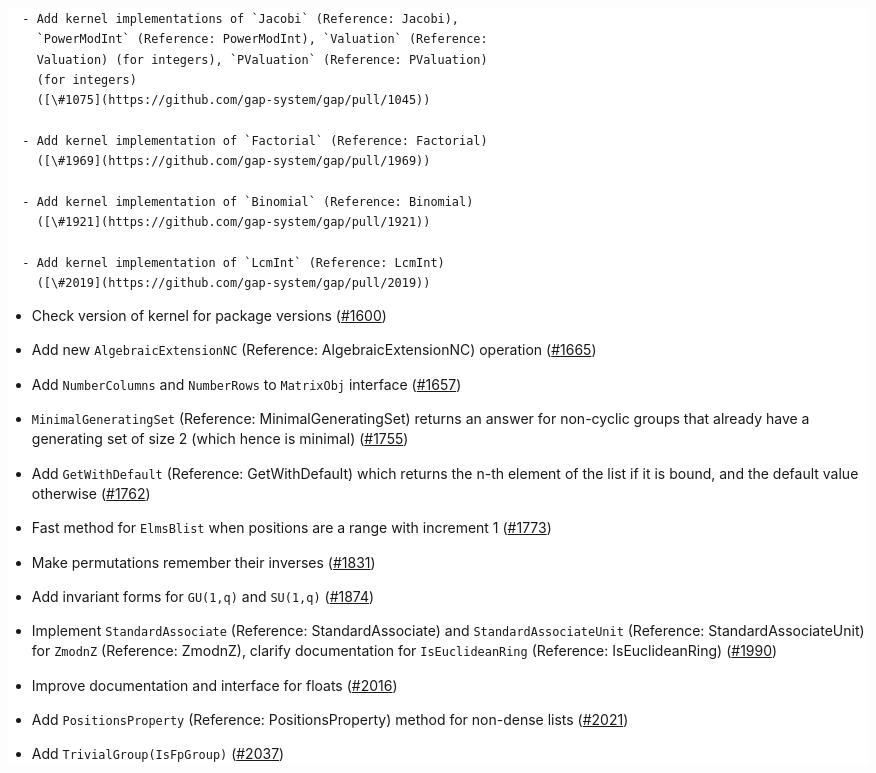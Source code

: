       - Add kernel implementations of `Jacobi` (Reference: Jacobi),
        `PowerModInt` (Reference: PowerModInt), `Valuation` (Reference:
        Valuation) (for integers), `PValuation` (Reference: PValuation)
        (for integers)
        ([\#1075](https://github.com/gap-system/gap/pull/1045))
    
      - Add kernel implementation of `Factorial` (Reference: Factorial)
        ([\#1969](https://github.com/gap-system/gap/pull/1969))
    
      - Add kernel implementation of `Binomial` (Reference: Binomial)
        ([\#1921](https://github.com/gap-system/gap/pull/1921))
    
      - Add kernel implementation of `LcmInt` (Reference: LcmInt)
        ([\#2019](https://github.com/gap-system/gap/pull/2019))

  - Check version of kernel for package versions
    ([\#1600](https://github.com/gap-system/gap/pull/1600))

  - Add new `AlgebraicExtensionNC` (Reference: AlgebraicExtensionNC)
    operation ([\#1665](https://github.com/gap-system/gap/pull/1665))

  - Add `NumberColumns` and `NumberRows` to `MatrixObj` interface
    ([\#1657](https://github.com/gap-system/gap/pull/1657))

  - `MinimalGeneratingSet` (Reference: MinimalGeneratingSet) returns an
    answer for non-cyclic groups that already have a generating set of
    size 2 (which hence is minimal)
    ([\#1755](https://github.com/gap-system/gap/pull/1755))

  - Add `GetWithDefault` (Reference: GetWithDefault) which returns the
    n-th element of the list if it is bound, and the default value
    otherwise ([\#1762](https://github.com/gap-system/gap/pull/1762))

  - Fast method for `ElmsBlist` when positions are a range with
    increment 1 ([\#1773](https://github.com/gap-system/gap/pull/1773))

  - Make permutations remember their inverses
    ([\#1831](https://github.com/gap-system/gap/pull/1831))

  - Add invariant forms for `GU(1,q)` and `SU(1,q)`
    ([\#1874](https://github.com/gap-system/gap/pull/1874))

  - Implement `StandardAssociate` (Reference: StandardAssociate) and
    `StandardAssociateUnit` (Reference: StandardAssociateUnit) for
    `ZmodnZ` (Reference: ZmodnZ), clarify documentation for
    `IsEuclideanRing` (Reference: IsEuclideanRing)
    ([\#1990](https://github.com/gap-system/gap/pull/1990))

  - Improve documentation and interface for floats
    ([\#2016](https://github.com/gap-system/gap/pull/2016))

  - Add `PositionsProperty` (Reference: PositionsProperty) method for
    non-dense lists
    ([\#2021](https://github.com/gap-system/gap/pull/2021))

  - Add `TrivialGroup(IsFpGroup)`
    ([\#2037](https://github.com/gap-system/gap/pull/2037))
